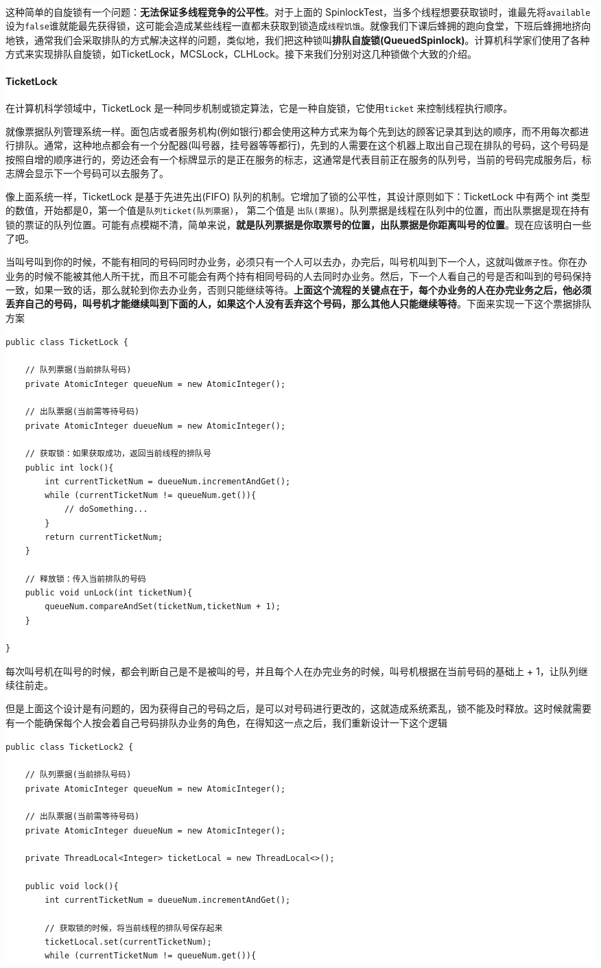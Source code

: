 这种简单的自旋锁有一个问题：**无法保证多线程竞争的公平性**。对于上面的 SpinlockTest，当多个线程想要获取锁时，谁最先将`available`设为`false`谁就能最先获得锁，这可能会造成某些线程一直都未获取到锁造成`线程饥饿`。就像我们下课后蜂拥的跑向食堂，下班后蜂拥地挤向地铁，通常我们会采取排队的方式解决这样的问题，类似地，我们把这种锁叫**排队自旋锁(QueuedSpinlock)**。计算机科学家们使用了各种方式来实现排队自旋锁，如TicketLock，MCSLock，CLHLock。接下来我们分别对这几种锁做个大致的介绍。

#### TicketLock

在计算机科学领域中，TicketLock 是一种同步机制或锁定算法，它是一种自旋锁，它使用`ticket` 来控制线程执行顺序。

就像票据队列管理系统一样。面包店或者服务机构(例如银行)都会使用这种方式来为每个先到达的顾客记录其到达的顺序，而不用每次都进行排队。通常，这种地点都会有一个分配器(叫号器，挂号器等等都行)，先到的人需要在这个机器上取出自己现在排队的号码，这个号码是按照自增的顺序进行的，旁边还会有一个标牌显示的是正在服务的标志，这通常是代表目前正在服务的队列号，当前的号码完成服务后，标志牌会显示下一个号码可以去服务了。

像上面系统一样，TicketLock 是基于先进先出(FIFO) 队列的机制。它增加了锁的公平性，其设计原则如下：TicketLock 中有两个 int 类型的数值，开始都是0，第一个值是`队列ticket(队列票据)`， 第二个值是 `出队(票据)`。队列票据是线程在队列中的位置，而出队票据是现在持有锁的票证的队列位置。可能有点模糊不清，简单来说，**就是队列票据是你取票号的位置，出队票据是你距离叫号的位置**。现在应该明白一些了吧。

当叫号叫到你的时候，不能有相同的号码同时办业务，必须只有一个人可以去办，办完后，叫号机叫到下一个人，这就叫做`原子性`。你在办业务的时候不能被其他人所干扰，而且不可能会有两个持有相同号码的人去同时办业务。然后，下一个人看自己的号是否和叫到的号码保持一致，如果一致的话，那么就轮到你去办业务，否则只能继续等待。**上面这个流程的关键点在于，每个办业务的人在办完业务之后，他必须丢弃自己的号码，叫号机才能继续叫到下面的人，如果这个人没有丢弃这个号码，那么其他人只能继续等待**。下面来实现一下这个票据排队方案

```
public class TicketLock {

    // 队列票据(当前排队号码)
    private AtomicInteger queueNum = new AtomicInteger();

    // 出队票据(当前需等待号码)
    private AtomicInteger dueueNum = new AtomicInteger();

    // 获取锁：如果获取成功，返回当前线程的排队号
    public int lock(){
        int currentTicketNum = dueueNum.incrementAndGet();
        while (currentTicketNum != queueNum.get()){
            // doSomething...
        }
        return currentTicketNum;
    }

    // 释放锁：传入当前排队的号码
    public void unLock(int ticketNum){
        queueNum.compareAndSet(ticketNum,ticketNum + 1);
    }

}
```

每次叫号机在叫号的时候，都会判断自己是不是被叫的号，并且每个人在办完业务的时候，叫号机根据在当前号码的基础上 + 1，让队列继续往前走。

但是上面这个设计是有问题的，因为获得自己的号码之后，是可以对号码进行更改的，这就造成系统紊乱，锁不能及时释放。这时候就需要有一个能确保每个人按会着自己号码排队办业务的角色，在得知这一点之后，我们重新设计一下这个逻辑

```
public class TicketLock2 {

    // 队列票据(当前排队号码)
    private AtomicInteger queueNum = new AtomicInteger();

    // 出队票据(当前需等待号码)
    private AtomicInteger dueueNum = new AtomicInteger();

    private ThreadLocal<Integer> ticketLocal = new ThreadLocal<>();

    public void lock(){
        int currentTicketNum = dueueNum.incrementAndGet();

        // 获取锁的时候，将当前线程的排队号保存起来
        ticketLocal.set(currentTicketNum);
        while (currentTicketNum != queueNum.get()){
```